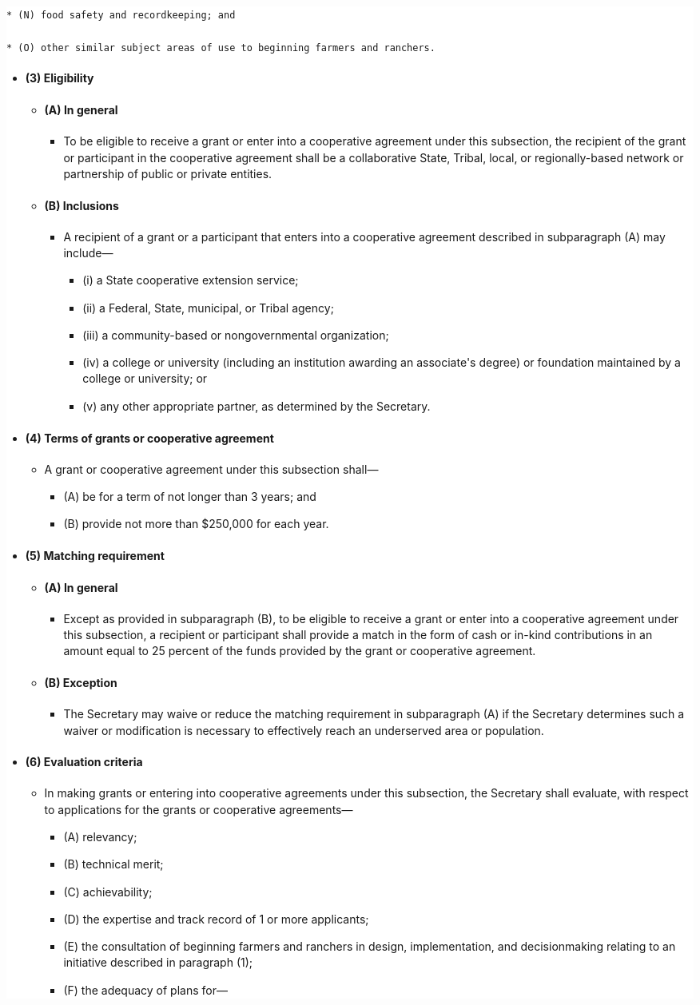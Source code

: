     * (N) food safety and recordkeeping; and

    * (O) other similar subject areas of use to beginning farmers and ranchers.

* #### (3) Eligibility
  * #### (A) In general
    * To be eligible to receive a grant or enter into a cooperative agreement under this subsection, the recipient of the grant or participant in the cooperative agreement shall be a collaborative State, Tribal, local, or regionally-based network or partnership of public or private entities.

  * #### (B) Inclusions
    * A recipient of a grant or a participant that enters into a cooperative agreement described in subparagraph (A) may include—

      * (i) a State cooperative extension service;

      * (ii) a Federal, State, municipal, or Tribal agency;

      * (iii) a community-based or nongovernmental organization;

      * (iv) a college or university (including an institution awarding an associate's degree) or foundation maintained by a college or university; or

      * (v) any other appropriate partner, as determined by the Secretary.

* #### (4) Terms of grants or cooperative agreement
  * A grant or cooperative agreement under this subsection shall—

    * (A) be for a term of not longer than 3 years; and

    * (B) provide not more than $250,000 for each year.

* #### (5) Matching requirement
  * #### (A) In general
    * Except as provided in subparagraph (B), to be eligible to receive a grant or enter into a cooperative agreement under this subsection, a recipient or participant shall provide a match in the form of cash or in-kind contributions in an amount equal to 25 percent of the funds provided by the grant or cooperative agreement.

  * #### (B) Exception
    * The Secretary may waive or reduce the matching requirement in subparagraph (A) if the Secretary determines such a waiver or modification is necessary to effectively reach an underserved area or population.

* #### (6) Evaluation criteria
  * In making grants or entering into cooperative agreements under this subsection, the Secretary shall evaluate, with respect to applications for the grants or cooperative agreements—

    * (A) relevancy;

    * (B) technical merit;

    * (C) achievability;

    * (D) the expertise and track record of 1 or more applicants;

    * (E) the consultation of beginning farmers and ranchers in design, implementation, and decisionmaking relating to an initiative described in paragraph (1);

    * (F) the adequacy of plans for—
